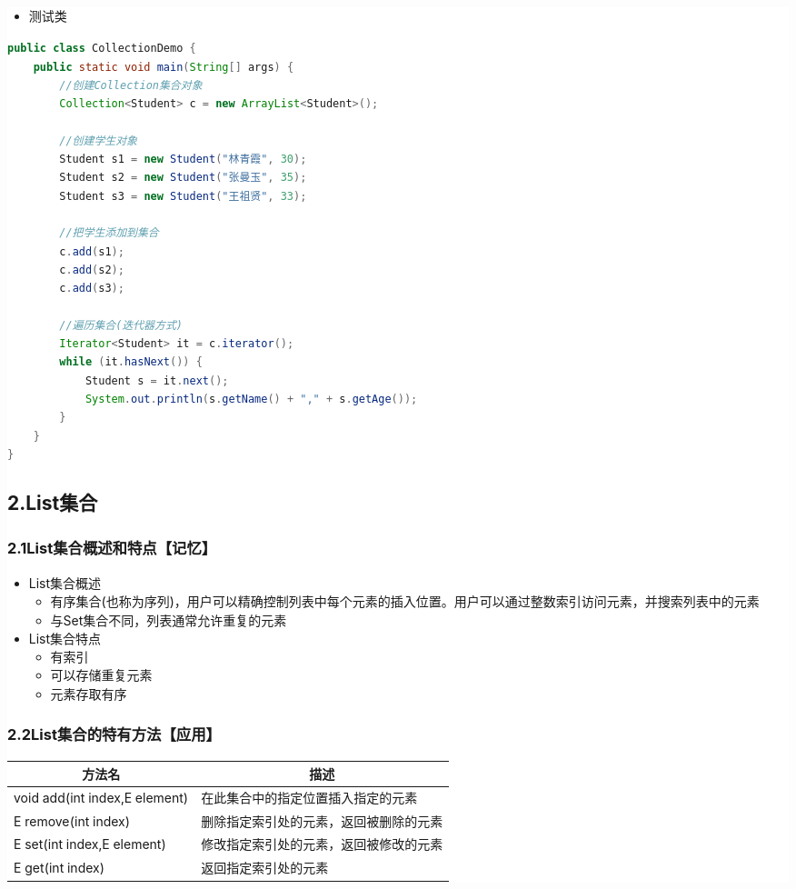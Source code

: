   - 测试类

  ```java
  public class CollectionDemo {
      public static void main(String[] args) {
          //创建Collection集合对象
          Collection<Student> c = new ArrayList<Student>();
  
          //创建学生对象
          Student s1 = new Student("林青霞", 30);
          Student s2 = new Student("张曼玉", 35);
          Student s3 = new Student("王祖贤", 33);
  
          //把学生添加到集合
          c.add(s1);
          c.add(s2);
          c.add(s3);
  
          //遍历集合(迭代器方式)
          Iterator<Student> it = c.iterator();
          while (it.hasNext()) {
              Student s = it.next();
              System.out.println(s.getName() + "," + s.getAge());
          }
      }
  }
  ```

## 2.List集合

### 2.1List集合概述和特点【记忆】

- List集合概述
  - 有序集合(也称为序列)，用户可以精确控制列表中每个元素的插入位置。用户可以通过整数索引访问元素，并搜索列表中的元素
  - 与Set集合不同，列表通常允许重复的元素
- List集合特点
  - 有索引
  - 可以存储重复元素
  - 元素存取有序

### 2.2List集合的特有方法【应用】

| 方法名                          | 描述                                   |
| ------------------------------- | -------------------------------------- |
| void add(int index,E   element) | 在此集合中的指定位置插入指定的元素     |
| E remove(int   index)           | 删除指定索引处的元素，返回被删除的元素 |
| E set(int index,E   element)    | 修改指定索引处的元素，返回被修改的元素 |
| E get(int   index)              | 返回指定索引处的元素                   |
